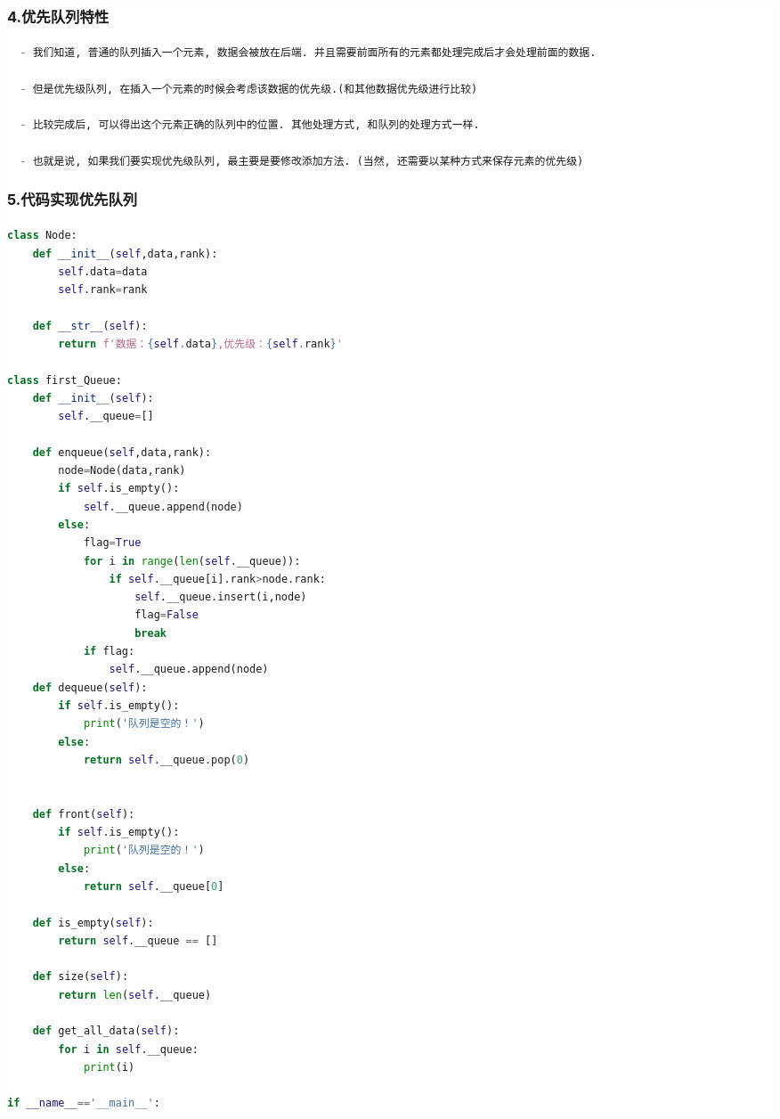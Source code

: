 ### 4.优先队列特性

```python
  - 我们知道, 普通的队列插入一个元素, 数据会被放在后端. 并且需要前面所有的元素都处理完成后才会处理前面的数据.
  
  - 但是优先级队列, 在插入一个元素的时候会考虑该数据的优先级.(和其他数据优先级进行比较)
  
  - 比较完成后, 可以得出这个元素正确的队列中的位置. 其他处理方式, 和队列的处理方式一样.
  
  - 也就是说, 如果我们要实现优先级队列, 最主要是要修改添加方法. (当然, 还需要以某种方式来保存元素的优先级)
```

### 5.代码实现优先队列

```python
class Node:
    def __init__(self,data,rank):
        self.data=data
        self.rank=rank

    def __str__(self):
        return f'数据：{self.data},优先级：{self.rank}'

class first_Queue:
    def __init__(self):
        self.__queue=[]

    def enqueue(self,data,rank):
        node=Node(data,rank)
        if self.is_empty():
            self.__queue.append(node)
        else:
            flag=True
            for i in range(len(self.__queue)):
                if self.__queue[i].rank>node.rank:
                    self.__queue.insert(i,node)
                    flag=False
                    break
            if flag:
                self.__queue.append(node)
    def dequeue(self):
        if self.is_empty():
            print('队列是空的！')
        else:
            return self.__queue.pop(0)


    def front(self):
        if self.is_empty():
            print('队列是空的！')
        else:
            return self.__queue[0]

    def is_empty(self):
        return self.__queue == []

    def size(self):
        return len(self.__queue)

    def get_all_data(self):
        for i in self.__queue:
            print(i)

if __name__=='__main__':
```